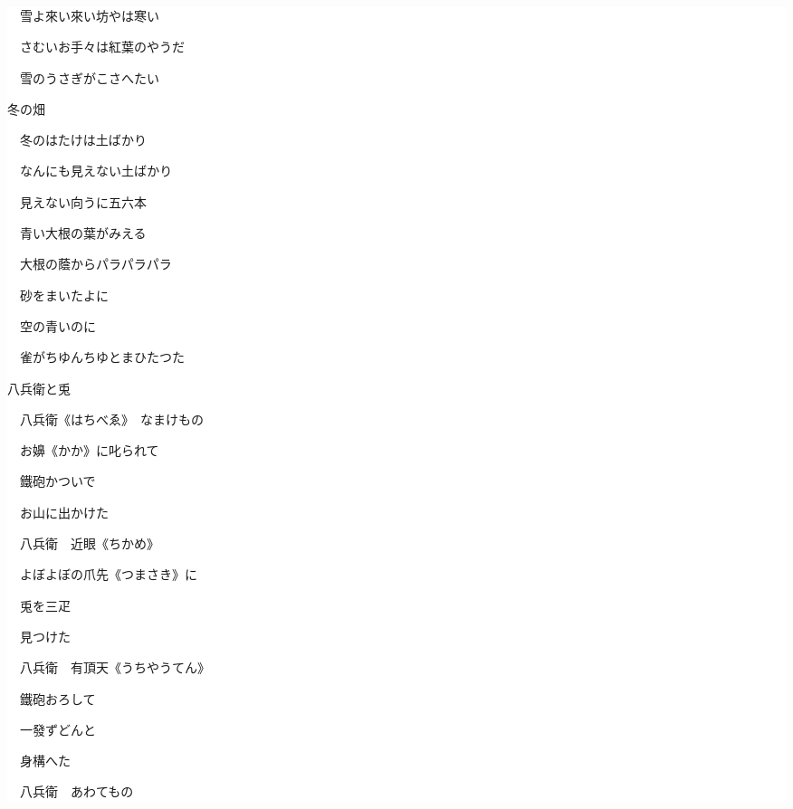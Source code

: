 
　雪よ來い來い坊やは寒い

　さむいお手々は紅葉のやうだ

　雪のうさぎがこさへたい





冬の畑



　冬のはたけは土ばかり

　なんにも見えない土ばかり

　見えない向うに五六本

　青い大根の葉がみえる

　大根の蔭からパラパラパラ

　砂をまいたよに

　空の青いのに

　雀がちゆんちゆとまひたつた





八兵衛と兎



　八兵衛《はちべゑ》　なまけもの

　お嬶《かか》に叱られて

　鐵砲かついで

　お山に出かけた



　八兵衛　近眼《ちかめ》

　よぼよぼの爪先《つまさき》に

　兎を三疋

　見つけた



　八兵衛　有頂天《うちやうてん》

　鐵砲おろして

　一發ずどんと

　身構へた



　八兵衛　あわてもの
